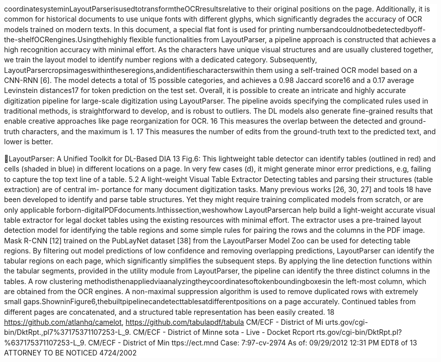 coordinatesysteminLayoutParserisusedtotransformtheOCRresultsrelative
to their original positions on the page.
Additionally, it is common for historical documents to use unique fonts
with different glyphs, which significantly degrades the accuracy of OCR models
trained on modern texts. In this document, a special flat font is used for printing
numbersandcouldnotbedetectedbyoff-the-shelfOCRengines.Usingthehighly
flexible functionalities from LayoutParser, a pipeline approach is constructed
that achieves a high recognition accuracy with minimal effort. As the characters
have unique visual structures and are usually clustered together, we train the
layout model to identify number regions with a dedicated category. Subsequently,
LayoutParsercropsimageswithintheseregions,andidentifiescharacterswithin
them using a self-trained OCR model based on a CNN-RNN [6]. The model
detects a total of 15 possible categories, and achieves a 0.98 Jaccard score16 and
a 0.17 average Levinstein distances17 for token prediction on the test set.
Overall, it is possible to create an intricate and highly accurate digitization
pipeline for large-scale digitization using LayoutParser. The pipeline avoids
specifying the complicated rules used in traditional methods, is straightforward
to develop, and is robust to outliers. The DL models also generate fine-grained
results that enable creative approaches like page reorganization for OCR.
16 This measures the overlap between the detected and ground-truth characters, and
the maximum is 1.
17 This measures the number of edits from the ground-truth text to the predicted text,
and lower is better.

LayoutParser: A Unified Toolkit for DL-Based DIA 13
Fig.6: This lightweight table detector can identify tables (outlined in red) and
cells (shaded in blue) in different locations on a page. In very few cases (d), it
might generate minor error predictions, e.g, failing to capture the top text line of
a table.
5.2 A light-weight Visual Table Extractor
Detecting tables and parsing their structures (table extraction) are of central im-
portance for many document digitization tasks. Many previous works [26, 30, 27]
and tools 18 have been developed to identify and parse table structures. Yet they
might require training complicated models from scratch, or are only applicable
forborn-digitalPDFdocuments.Inthissection,weshowhow LayoutParsercan
help build a light-weight accurate visual table extractor for legal docket tables
using the existing resources with minimal effort.
The extractor uses a pre-trained layout detection model for identifying the
table regions and some simple rules for pairing the rows and the columns in the
PDF image. Mask R-CNN [12] trained on the PubLayNet dataset [38] from the
LayoutParser Model Zoo can be used for detecting table regions. By filtering
out model predictions of low confidence and removing overlapping predictions,
LayoutParser can identify the tabular regions on each page, which significantly
simplifies the subsequent steps. By applying the line detection functions within
the tabular segments, provided in the utility module from LayoutParser, the
pipeline can identify the three distinct columns in the tables. A row clustering
methodisthenappliedviaanalyzingtheycoordinatesoftokenboundingboxesin
the left-most column, which are obtained from the OCR engines. A non-maximal
suppression algorithm is used to remove duplicated rows with extremely small
gaps.ShowninFigure6,thebuiltpipelinecandetecttablesatdifferentpositions
on a page accurately. Continued tables from different pages are concatenated,
and a structured table representation has been easily created.
18 https://github.com/atlanhq/camelot, https://github.com/tabulapdf/tabula
CM/ECF - District of Mi
urts.gov/cgi-bin/DktRpt.,pl7%37175371107253-L_9.
CM/ECF - District of Minne
sota - Live - Docket Rcport
rts.gov/cgi-bin/DktRpt.pl?%637175371107253-L_9.
CM/ECF - District of Min
ttps://ect.mnd
Case: 7:97-cv-2974
As of: 09/29/2012 12:31 PM EDT8 of 13
ATTORNEY TO BE NOTICED
4724/2002